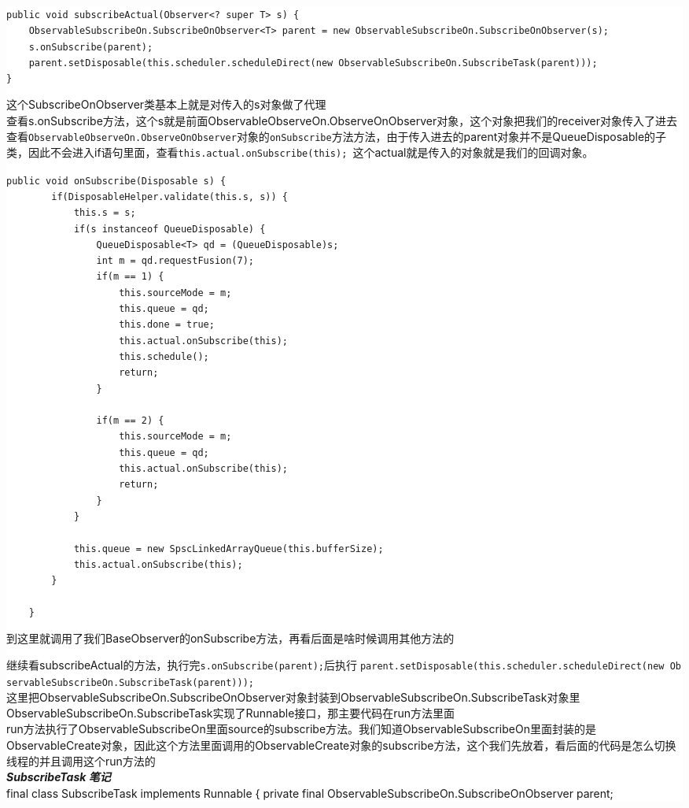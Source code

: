 	public void subscribeActual(Observer<? super T> s) {
        ObservableSubscribeOn.SubscribeOnObserver<T> parent = new ObservableSubscribeOn.SubscribeOnObserver(s);
        s.onSubscribe(parent);
        parent.setDisposable(this.scheduler.scheduleDirect(new ObservableSubscribeOn.SubscribeTask(parent)));
    }

这个SubscribeOnObserver类基本上就是对传入的s对象做了代理  
查看s.onSubscribe方法，这个s就是前面ObservableObserveOn.ObserveOnObserver对象，这个对象把我们的receiver对象传入了进去  
查看`ObservableObserveOn.ObserveOnObserver`对象的`onSubscribe`方法方法，由于传入进去的parent对象并不是QueueDisposable的子类，因此不会进入if语句里面，查看`this.actual.onSubscribe(this); `这个actual就是传入的对象就是我们的回调对象。

	public void onSubscribe(Disposable s) {
            if(DisposableHelper.validate(this.s, s)) {
                this.s = s;
                if(s instanceof QueueDisposable) {
                    QueueDisposable<T> qd = (QueueDisposable)s;
                    int m = qd.requestFusion(7);
                    if(m == 1) {
                        this.sourceMode = m;
                        this.queue = qd;
                        this.done = true;
                        this.actual.onSubscribe(this);
                        this.schedule();
                        return;
                    }

                    if(m == 2) {
                        this.sourceMode = m;
                        this.queue = qd;
                        this.actual.onSubscribe(this);
                        return;
                    }
                }

                this.queue = new SpscLinkedArrayQueue(this.bufferSize);
                this.actual.onSubscribe(this);
            }

        }

		
到这里就调用了我们BaseObserver的onSubscribe方法，再看后面是啥时候调用其他方法的  

继续看subscribeActual的方法，执行完`s.onSubscribe(parent);`后执行
 `parent.setDisposable(this.scheduler.scheduleDirect(new ObservableSubscribeOn.SubscribeTask(parent)));`  
这里把ObservableSubscribeOn.SubscribeOnObserver对象封装到ObservableSubscribeOn.SubscribeTask对象里  
ObservableSubscribeOn.SubscribeTask实现了Runnable接口，那主要代码在run方法里面  
run方法执行了ObservableSubscribeOn里面source的subscribe方法。我们知道ObservableSubscribeOn里面封装的是ObservableCreate对象，因此这个方法里面调用的ObservableCreate对象的subscribe方法，这个我们先放着，看后面的代码是怎么切换线程的并且调用这个run方法的  
_**SubscribeTask 笔记**_  
	final class SubscribeTask implements Runnable {
        private final ObservableSubscribeOn.SubscribeOnObserver<T> parent;
